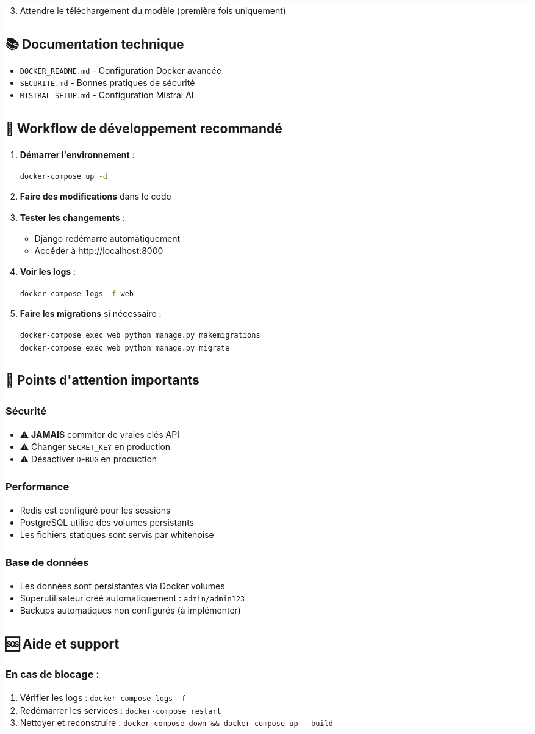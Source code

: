 3. Attendre le téléchargement du modèle (première fois uniquement)

## 📚 Documentation technique

- `DOCKER_README.md` - Configuration Docker avancée
- `SECURITE.md` - Bonnes pratiques de sécurité
- `MISTRAL_SETUP.md` - Configuration Mistral AI

## 🔄 Workflow de développement recommandé

1. **Démarrer l'environnement** :
   ```bash
   docker-compose up -d
   ```

2. **Faire des modifications** dans le code

3. **Tester les changements** :
   - Django redémarre automatiquement
   - Accéder à http://localhost:8000

4. **Voir les logs** :
   ```bash
   docker-compose logs -f web
   ```

5. **Faire les migrations** si nécessaire :
   ```bash
   docker-compose exec web python manage.py makemigrations
   docker-compose exec web python manage.py migrate
   ```

## 🚨 Points d'attention importants

### Sécurité
- ⚠️ **JAMAIS** commiter de vraies clés API
- ⚠️ Changer `SECRET_KEY` en production
- ⚠️ Désactiver `DEBUG` en production

### Performance
- Redis est configuré pour les sessions
- PostgreSQL utilise des volumes persistants
- Les fichiers statiques sont servis par whitenoise

### Base de données
- Les données sont persistantes via Docker volumes
- Superutilisateur créé automatiquement : `admin/admin123`
- Backups automatiques non configurés (à implémenter)

## 🆘 Aide et support

### En cas de blocage :
1. Vérifier les logs : `docker-compose logs -f`
2. Redémarrer les services : `docker-compose restart`
3. Nettoyer et reconstruire : `docker-compose down && docker-compose up --build`
